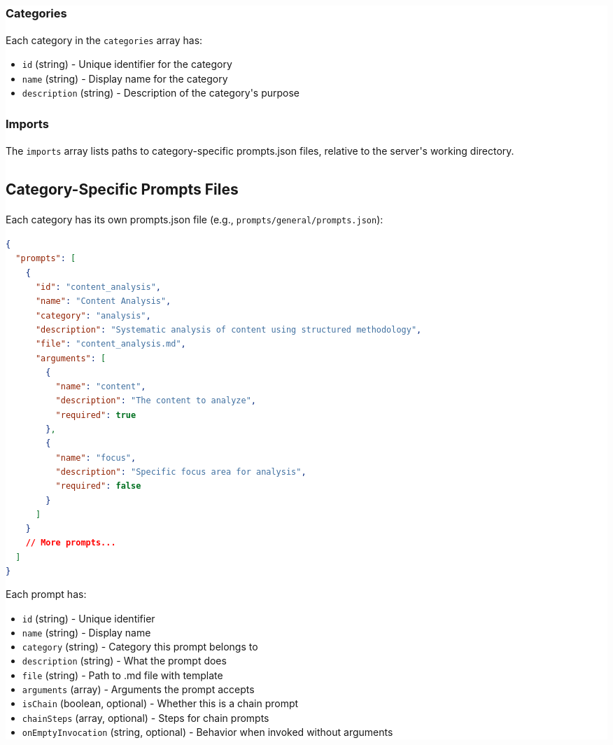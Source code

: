 ### Categories

Each category in the `categories` array has:

- `id` (string) - Unique identifier for the category
- `name` (string) - Display name for the category
- `description` (string) - Description of the category's purpose

### Imports

The `imports` array lists paths to category-specific prompts.json files, relative to the server's working directory.

## Category-Specific Prompts Files

Each category has its own prompts.json file (e.g., `prompts/general/prompts.json`):

```json
{
  "prompts": [
    {
      "id": "content_analysis",
      "name": "Content Analysis",
      "category": "analysis",
      "description": "Systematic analysis of content using structured methodology",
      "file": "content_analysis.md",
      "arguments": [
        {
          "name": "content",
          "description": "The content to analyze",
          "required": true
        },
        {
          "name": "focus",
          "description": "Specific focus area for analysis",
          "required": false
        }
      ]
    }
    // More prompts...
  ]
}
```

Each prompt has:

- `id` (string) - Unique identifier
- `name` (string) - Display name
- `category` (string) - Category this prompt belongs to
- `description` (string) - What the prompt does
- `file` (string) - Path to .md file with template
- `arguments` (array) - Arguments the prompt accepts
- `isChain` (boolean, optional) - Whether this is a chain prompt
- `chainSteps` (array, optional) - Steps for chain prompts
- `onEmptyInvocation` (string, optional) - Behavior when invoked without arguments
